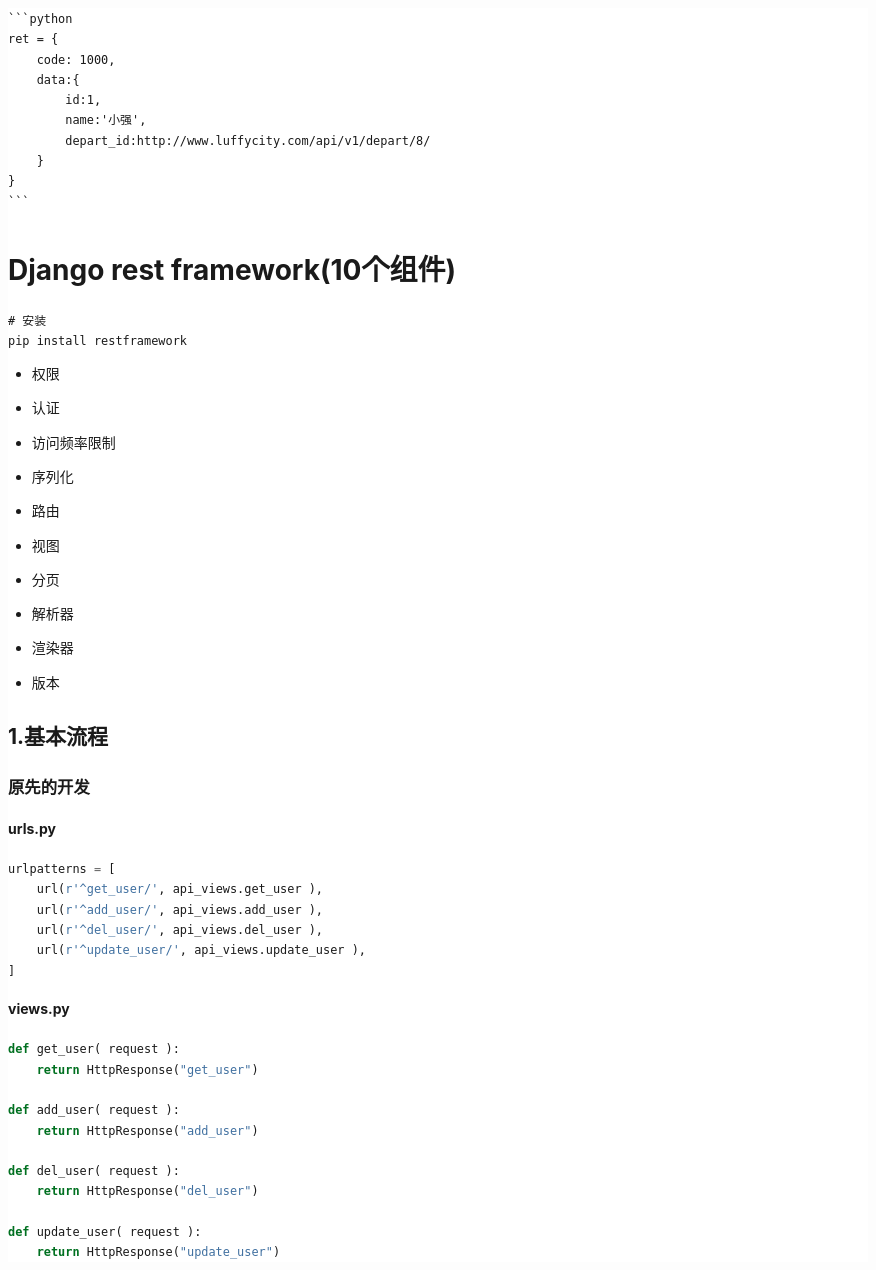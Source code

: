     ```python
    ret = {
        code: 1000,
        data:{
            id:1,
            name:'小强',
            depart_id:http://www.luffycity.com/api/v1/depart/8/
        }
    }
    ```







# Django rest framework(10个组件)

```shell
# 安装
pip install restframework
```

- 权限
- 认证
- 访问频率限制
- 序列化
- 路由 
- 视图

- 分页 
- 解析器
- 渲染器
- 版本 



## 1.基本流程
### 原先的开发
#### **urls.py**
```python
urlpatterns = [
    url(r'^get_user/', api_views.get_user ),
    url(r'^add_user/', api_views.add_user ),
    url(r'^del_user/', api_views.del_user ),
    url(r'^update_user/', api_views.update_user ),
]
```

#### **views.py**
```python
def get_user( request ):
    return HttpResponse("get_user")

def add_user( request ):
    return HttpResponse("add_user")

def del_user( request ):
    return HttpResponse("del_user")

def update_user( request ):
    return HttpResponse("update_user")
```
